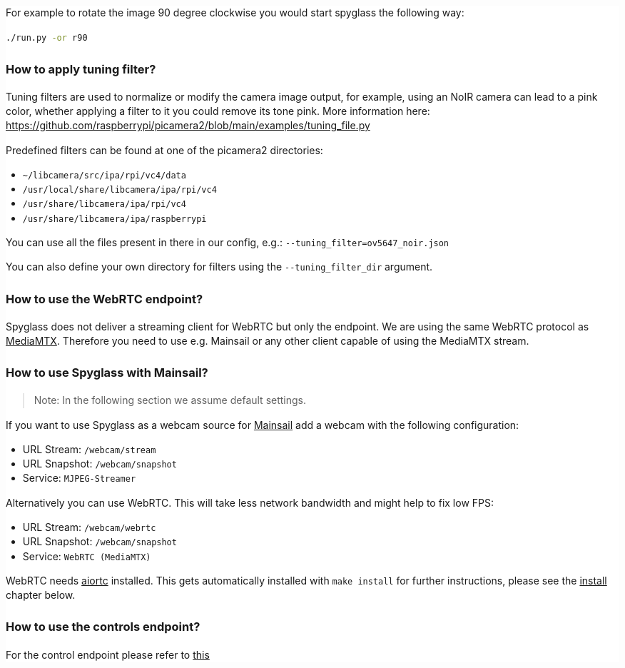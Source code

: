 For example to rotate the image 90 degree clockwise you would start spyglass the following way:
```bash
./run.py -or r90
```

### How to apply tuning filter?
Tuning filters are used to normalize or modify the camera image output, for example, using an NoIR camera can lead to a
pink color, whether applying a filter to it you could remove its tone pink. More information here:
https://github.com/raspberrypi/picamera2/blob/main/examples/tuning_file.py


Predefined filters can be found at one of the picamera2 directories:
- `~/libcamera/src/ipa/rpi/vc4/data`
- `/usr/local/share/libcamera/ipa/rpi/vc4`
- `/usr/share/libcamera/ipa/rpi/vc4`
- `/usr/share/libcamera/ipa/raspberrypi`

You can use all the files present in there in our config, e.g.: `--tuning_filter=ov5647_noir.json`

You can also define your own directory for filters using the `--tuning_filter_dir` argument.

### How to use the WebRTC endpoint?

Spyglass does not deliver a streaming client for WebRTC but only the endpoint. We are using the same WebRTC protocol as
[MediaMTX](https://github.com/bluenviron/mediamtx). Therefore you need to use e.g. Mainsail or any other client capable
of using the MediaMTX stream.

### How to use Spyglass with Mainsail?

> Note: In the following section we assume default settings.

If you want to use Spyglass as a webcam source for [Mainsail](https://github.com/mainsail-crew/Mainsail) add a webcam
with the following configuration:

-   URL Stream: `/webcam/stream`
-   URL Snapshot: `/webcam/snapshot`
-   Service: `MJPEG-Streamer`

Alternatively you can use WebRTC. This will take less network bandwidth and might help to fix low FPS:

-   URL Stream: `/webcam/webrtc`
-   URL Snapshot: `/webcam/snapshot`
-   Service: `WebRTC (MediaMTX)`

WebRTC needs [aiortc](https://github.com/aiortc/aiortc) installed. This gets automatically installed with `make install`
for further instructions, please see the [install](#installation) chapter below.

### How to use the controls endpoint?

For the control endpoint please refer to [this](docs/camera-controls.md)
